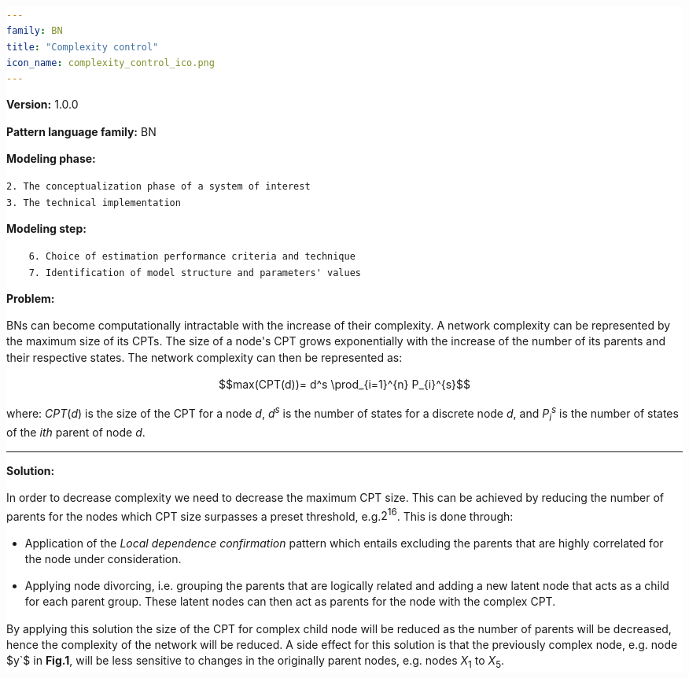 ```yaml
---
family: BN
title: "Complexity control"
icon_name: complexity_control_ico.png
---
```


**Version:** 1.0.0

**Pattern language family:** BN

**Modeling phase:**

    2. The conceptualization phase of a system of interest
    3. The technical implementation

**Modeling step:**

        6. Choice of estimation performance criteria and technique
        7. Identification of model structure and parameters' values

**Problem:**

BNs can become computationally intractable with the increase of their
complexity. A network complexity can be represented by the maximum size
of its CPTs. The size of a node's CPT grows exponentially with the
increase of the number of its parents and their respective states. The
network complexity can then be represented as:

$$max(CPT(d))= d^s \prod_{i=1}^{n} P_{i}^{s}$$

where: $CPT(d)$ is the size
of the CPT for a node $d$, $d^s$ is the number of states for a discrete
node $d$, and $P_{i}^{s}$ is the number of states of the *ith* parent of
node $d$.

***

**Solution:**

In order to decrease complexity we need to decrease the maximum CPT
size. This can be achieved by reducing the number of parents for the
nodes which CPT size surpasses a preset threshold, e.g.$2^{16}$. This is
done through:

- Application of the *Local dependence confirmation* pattern which
    entails excluding the parents that are highly correlated for the
    node under consideration.

- Applying node divorcing, i.e. grouping the parents that are
    logically related and adding a new latent node that acts as a child
    for each parent group. These latent nodes can then act as parents
    for the node with the complex CPT.

By applying this solution the size of the CPT for complex child node will be reduced as the number of parents will be decreased, hence the complexity of the network will
be reduced. A side effect for this solution is that the previously
complex node, e.g. node $y`$ in **Fig.1**, will be less sensitive
to changes in the originally parent nodes, e.g. nodes $X_1$ to $X_5$.

